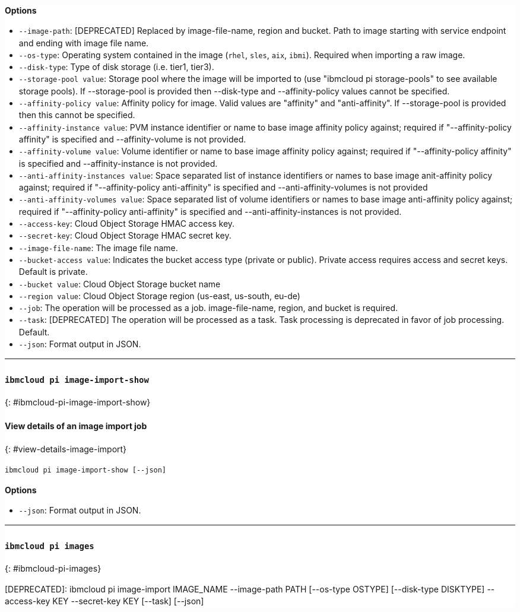 **Options**

- `--image-path`: [DEPRECATED] Replaced by image-file-name, region and bucket. Path to image starting with service endpoint and ending with image file name.
- `--os-type`: Operating system contained in the image (`rhel`, `sles`, `aix`, `ibmi`). Required when importing a raw image.
- `--disk-type`: Type of disk storage (i.e. tier1, tier3).
- `--storage-pool value`: Storage pool where the image will be imported to (use "ibmcloud pi storage-pools" to see available storage pools). If --storage-pool is provided then --disk-type and --affinity-policy values cannot be specified.
- `--affinity-policy value`: Affinity policy for image. Valid values are "affinity" and "anti-affinity". If --storage-pool is provided then this cannot be specified.
- `--affinity-instance value`: PVM instance identifier or name to base image affinity policy against; required if "--affinity-policy affinity" is specified and --affinity-volume is not provided.
- `--affinity-volume value`: Volume identifier or name to base image affinity policy against; required if "--affinity-policy affinity" is specified and --affinity-instance is not provided.
- `--anti-affinity-instances value`: Space separated list of instance identifiers or names to base image anit-affinity policy against; required if "--affinity-policy anti-affinity" is specified and --anti-affinity-volumes is not provided
- `--anti-affinity-volumes value`: Space separated list of volume identifiers or names to base image anti-affinity policy against; required if "--affinity-policy anti-affinity" is specified  and --anti-affinity-instances is not provided.
- `--access-key`: Cloud Object Storage HMAC access key.
- `--secret-key`: Cloud Object Storage HMAC secret key.
- `--image-file-name`: The image file name.
- `--bucket-access value`: Indicates the bucket access type (private or public). Private access requires access and secret keys. Default is private.
- `--bucket value`: Cloud Object Storage bucket name
- `--region value`: Cloud Object Storage region (us-east, us-south, eu-de)
- `--job`: The operation will be processed as a job. image-file-name, region, and bucket is required.
- `--task`: [DEPRECATED] The operation will be processed as a task. Task processing is deprecated in favor of job processing. Default.
- `--json`: Format output in JSON.

---

### `ibmcloud pi image-import-show`
{: #ibmcloud-pi-image-import-show}

#### View details of an image import job
{: #view-details-image-import}

`ibmcloud pi image-import-show [--json]`

**Options**

- `--json`: Format output in JSON.

---

### `ibmcloud pi images`
{: #ibmcloud-pi-images}


[DEPRECATED]: ibmcloud pi image-import IMAGE_NAME --image-path PATH [--os-type OSTYPE] [--disk-type DISKTYPE] --access-key KEY --secret-key KEY [--task] [--json]